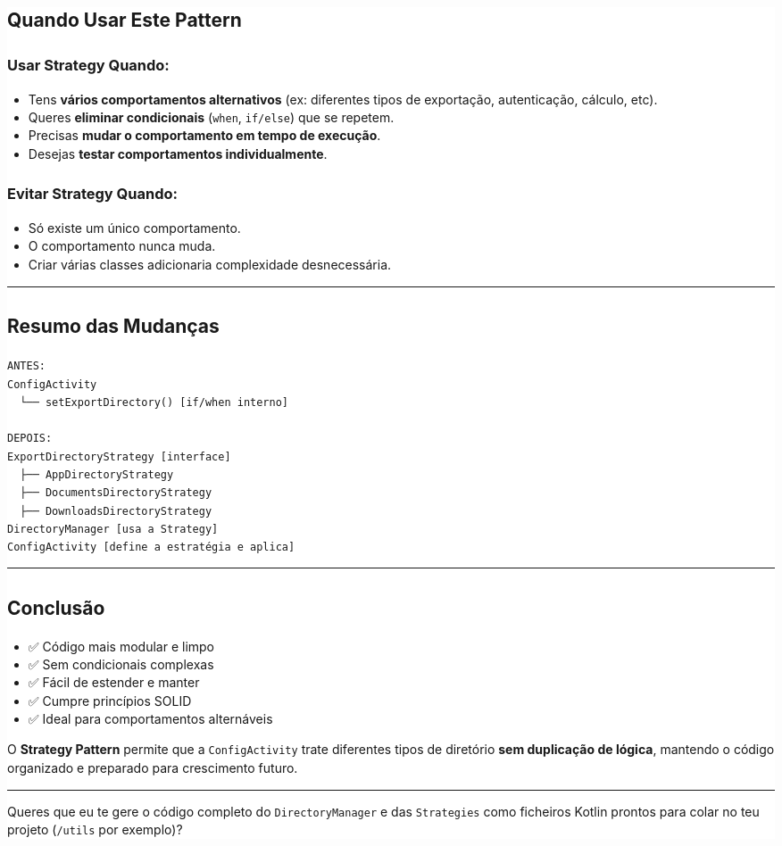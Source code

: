 
## Quando Usar Este Pattern

### Usar Strategy Quando:

* Tens **vários comportamentos alternativos** (ex: diferentes tipos de exportação, autenticação, cálculo, etc).
* Queres **eliminar condicionais** (`when`, `if/else`) que se repetem.
* Precisas **mudar o comportamento em tempo de execução**.
* Desejas **testar comportamentos individualmente**.

### Evitar Strategy Quando:

* Só existe um único comportamento.
* O comportamento nunca muda.
* Criar várias classes adicionaria complexidade desnecessária.

---

## Resumo das Mudanças

```
ANTES:
ConfigActivity
  └── setExportDirectory() [if/when interno]

DEPOIS:
ExportDirectoryStrategy [interface]
  ├── AppDirectoryStrategy
  ├── DocumentsDirectoryStrategy
  ├── DownloadsDirectoryStrategy
DirectoryManager [usa a Strategy]
ConfigActivity [define a estratégia e aplica]
```

---

## Conclusão

* ✅ Código mais modular e limpo
* ✅ Sem condicionais complexas
* ✅ Fácil de estender e manter
* ✅ Cumpre princípios SOLID
* ✅ Ideal para comportamentos alternáveis

O **Strategy Pattern** permite que a `ConfigActivity` trate diferentes tipos de diretório **sem duplicação de lógica**, mantendo o código organizado e preparado para crescimento futuro.

---

Queres que eu te gere o código completo do `DirectoryManager` e das `Strategies` como ficheiros Kotlin prontos para colar no teu projeto (`/utils` por exemplo)?
